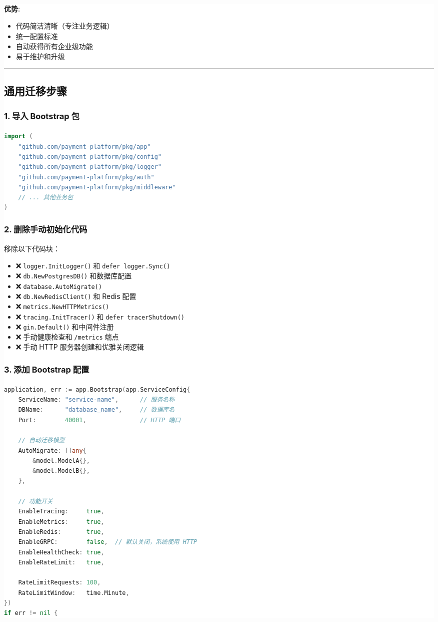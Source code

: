 ```go
```

**优势**:
- 代码简洁清晰（专注业务逻辑）
- 统一配置标准
- 自动获得所有企业级功能
- 易于维护和升级

---

## 通用迁移步骤

### 1. 导入 Bootstrap 包

```go
import (
    "github.com/payment-platform/pkg/app"
    "github.com/payment-platform/pkg/config"
    "github.com/payment-platform/pkg/logger"
    "github.com/payment-platform/pkg/auth"
    "github.com/payment-platform/pkg/middleware"
    // ... 其他业务包
)
```

### 2. 删除手动初始化代码

移除以下代码块：
- ❌ `logger.InitLogger()` 和 `defer logger.Sync()`
- ❌ `db.NewPostgresDB()` 和数据库配置
- ❌ `database.AutoMigrate()`
- ❌ `db.NewRedisClient()` 和 Redis 配置
- ❌ `metrics.NewHTTPMetrics()`
- ❌ `tracing.InitTracer()` 和 `defer tracerShutdown()`
- ❌ `gin.Default()` 和中间件注册
- ❌ 手动健康检查和 `/metrics` 端点
- ❌ 手动 HTTP 服务器创建和优雅关闭逻辑

### 3. 添加 Bootstrap 配置

```go
application, err := app.Bootstrap(app.ServiceConfig{
    ServiceName: "service-name",      // 服务名称
    DBName:      "database_name",     // 数据库名
    Port:        40001,               // HTTP 端口

    // 自动迁移模型
    AutoMigrate: []any{
        &model.ModelA{},
        &model.ModelB{},
    },

    // 功能开关
    EnableTracing:     true,
    EnableMetrics:     true,
    EnableRedis:       true,
    EnableGRPC:        false,  // 默认关闭，系统使用 HTTP
    EnableHealthCheck: true,
    EnableRateLimit:   true,

    RateLimitRequests: 100,
    RateLimitWindow:   time.Minute,
})
if err != nil {
```